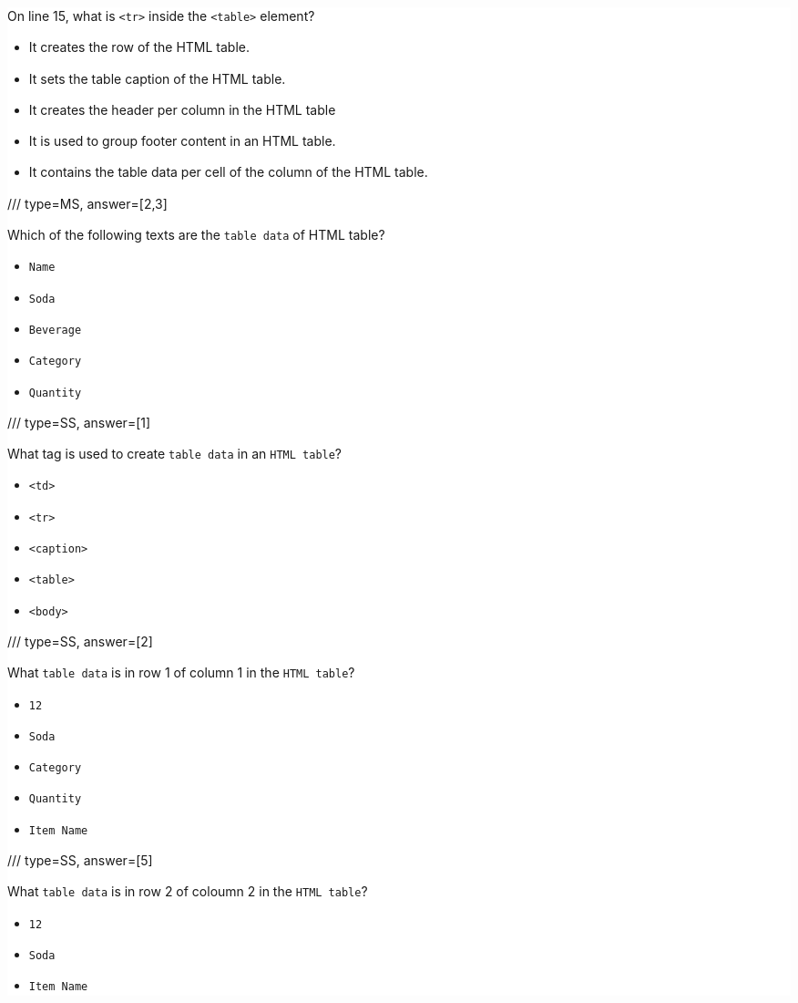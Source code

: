 On line 15, what is `<tr>` inside the `<table>` element?

- It creates the row of the HTML table.

- It sets the table caption of the HTML table.

- It creates the header per column in the HTML table

- It is used to group footer content in an HTML table.

- It contains the table data per cell of the column of the HTML table.


/// type=MS, answer=[2,3]

Which of the following texts are the `table data` of HTML table?

- `Name`

- `Soda`

- `Beverage`

- `Category`

- `Quantity`


/// type=SS, answer=[1]

What tag is used to create `table data` in an `HTML table`?

- `<td>`

- `<tr>`

- `<caption>`

- `<table>`

- `<body>`


/// type=SS, answer=[2]

What `table data` is in row 1 of column 1 in the `HTML table`?

- `12`

- `Soda`

- `Category`

- `Quantity`

- `Item Name`

 
/// type=SS, answer=[5]

What `table data` is in row 2 of coloumn 2 in the `HTML table`?

- `12`

- `Soda`

- `Item Name`
